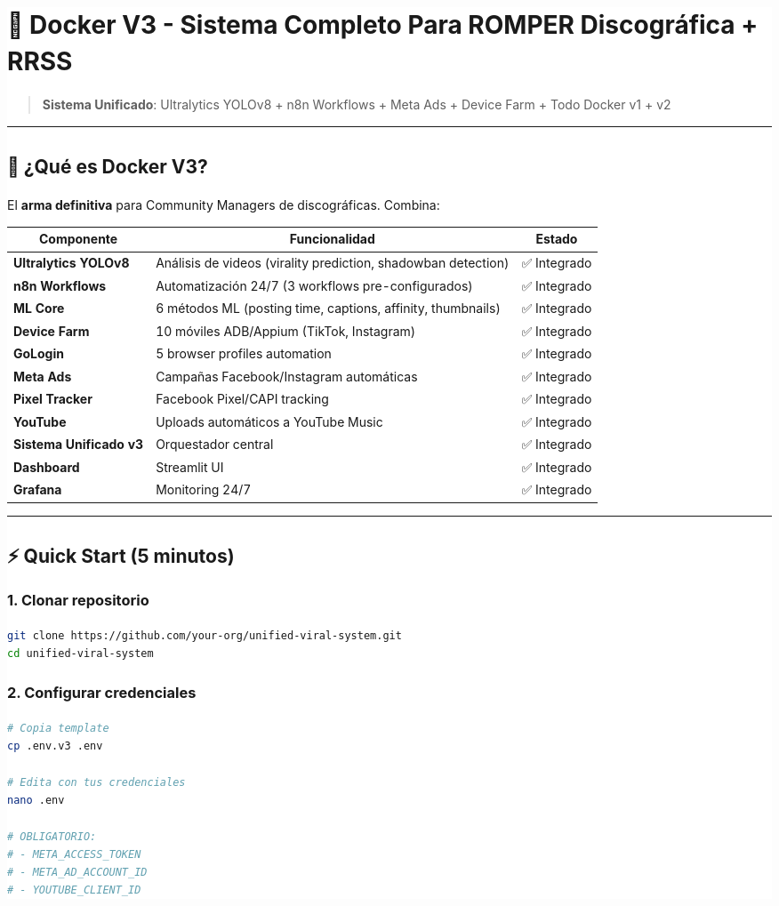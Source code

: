 # 🚀 Docker V3 - Sistema Completo Para ROMPER Discográfica + RRSS

> **Sistema Unificado**: Ultralytics YOLOv8 + n8n Workflows + Meta Ads + Device Farm + Todo Docker v1 + v2

---

## 🎯 ¿Qué es Docker V3?

El **arma definitiva** para Community Managers de discográficas. Combina:

| Componente | Funcionalidad | Estado |
|------------|---------------|--------|
| **Ultralytics YOLOv8** | Análisis de videos (virality prediction, shadowban detection) | ✅ Integrado |
| **n8n Workflows** | Automatización 24/7 (3 workflows pre-configurados) | ✅ Integrado |
| **ML Core** | 6 métodos ML (posting time, captions, affinity, thumbnails) | ✅ Integrado |
| **Device Farm** | 10 móviles ADB/Appium (TikTok, Instagram) | ✅ Integrado |
| **GoLogin** | 5 browser profiles automation | ✅ Integrado |
| **Meta Ads** | Campañas Facebook/Instagram automáticas | ✅ Integrado |
| **Pixel Tracker** | Facebook Pixel/CAPI tracking | ✅ Integrado |
| **YouTube** | Uploads automáticos a YouTube Music | ✅ Integrado |
| **Sistema Unificado v3** | Orquestador central | ✅ Integrado |
| **Dashboard** | Streamlit UI | ✅ Integrado |
| **Grafana** | Monitoring 24/7 | ✅ Integrado |

---

## ⚡ Quick Start (5 minutos)

### 1. Clonar repositorio

```bash
git clone https://github.com/your-org/unified-viral-system.git
cd unified-viral-system
```

### 2. Configurar credenciales

```bash
# Copia template
cp .env.v3 .env

# Edita con tus credenciales
nano .env

# OBLIGATORIO:
# - META_ACCESS_TOKEN
# - META_AD_ACCOUNT_ID
# - YOUTUBE_CLIENT_ID
```
